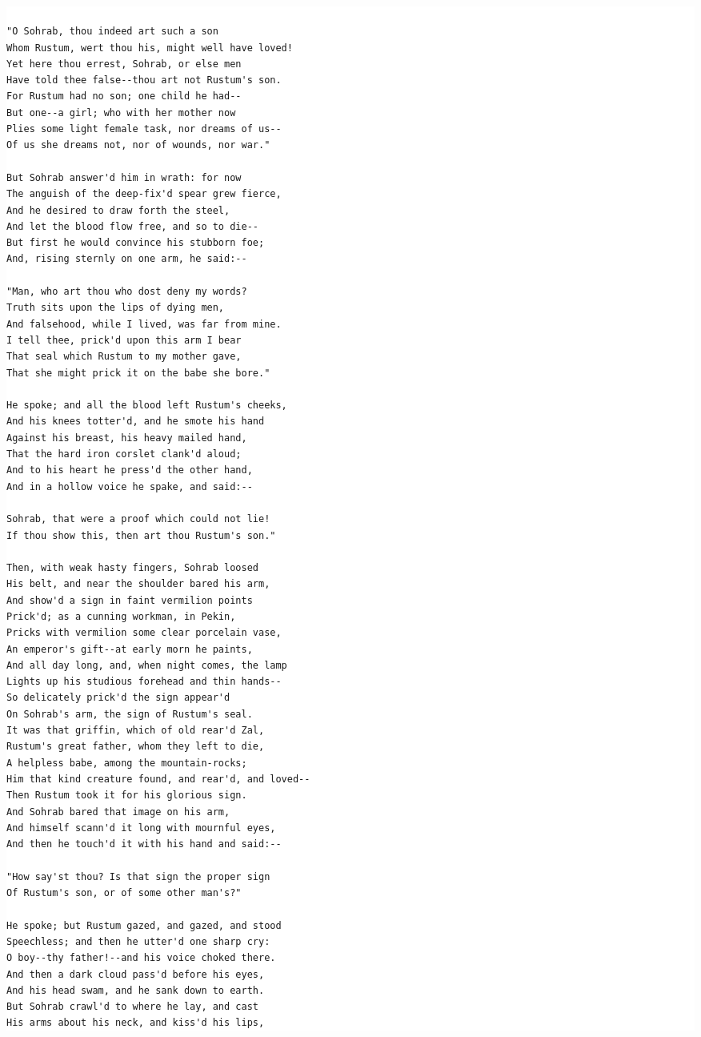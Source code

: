```

"O Sohrab, thou indeed art such a son
Whom Rustum, wert thou his, might well have loved!
Yet here thou errest, Sohrab, or else men
Have told thee false--thou art not Rustum's son.
For Rustum had no son; one child he had--
But one--a girl; who with her mother now
Plies some light female task, nor dreams of us--
Of us she dreams not, nor of wounds, nor war."

But Sohrab answer'd him in wrath: for now
The anguish of the deep-fix'd spear grew fierce,
And he desired to draw forth the steel,
And let the blood flow free, and so to die--
But first he would convince his stubborn foe;
And, rising sternly on one arm, he said:--

"Man, who art thou who dost deny my words?
Truth sits upon the lips of dying men,
And falsehood, while I lived, was far from mine.
I tell thee, prick'd upon this arm I bear
That seal which Rustum to my mother gave,
That she might prick it on the babe she bore."

He spoke; and all the blood left Rustum's cheeks,
And his knees totter'd, and he smote his hand
Against his breast, his heavy mailed hand,
That the hard iron corslet clank'd aloud;
And to his heart he press'd the other hand,
And in a hollow voice he spake, and said:--

Sohrab, that were a proof which could not lie!
If thou show this, then art thou Rustum's son."

Then, with weak hasty fingers, Sohrab loosed
His belt, and near the shoulder bared his arm,
And show'd a sign in faint vermilion points
Prick'd; as a cunning workman, in Pekin,
Pricks with vermilion some clear porcelain vase,
An emperor's gift--at early morn he paints,
And all day long, and, when night comes, the lamp
Lights up his studious forehead and thin hands--
So delicately prick'd the sign appear'd
On Sohrab's arm, the sign of Rustum's seal.
It was that griffin, which of old rear'd Zal,
Rustum's great father, whom they left to die,
A helpless babe, among the mountain-rocks;
Him that kind creature found, and rear'd, and loved--
Then Rustum took it for his glorious sign.
And Sohrab bared that image on his arm,
And himself scann'd it long with mournful eyes,
And then he touch'd it with his hand and said:--

"How say'st thou? Is that sign the proper sign
Of Rustum's son, or of some other man's?"

He spoke; but Rustum gazed, and gazed, and stood
Speechless; and then he utter'd one sharp cry:
O boy--thy father!--and his voice choked there.
And then a dark cloud pass'd before his eyes,
And his head swam, and he sank down to earth.
But Sohrab crawl'd to where he lay, and cast
His arms about his neck, and kiss'd his lips,
```